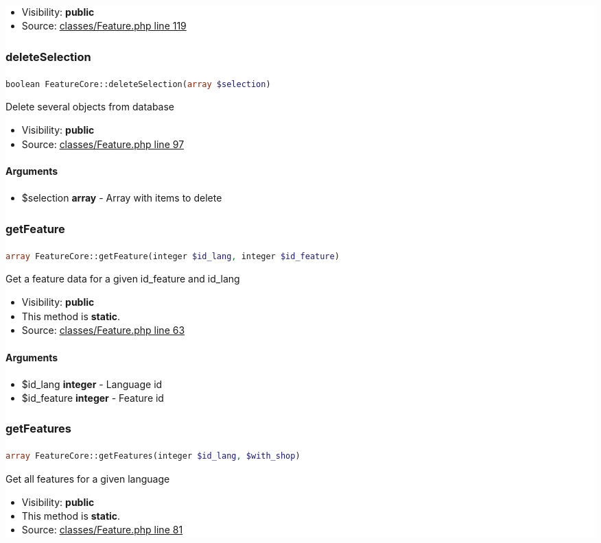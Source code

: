 


* Visibility: **public**
* Source: [classes/Feature.php line 119](https://github.com/PrestaShop/PrestaShop/blob/1.6.0.11/classes/Feature.php#L119)




### <a name="method-deleteSelection"></a>deleteSelection

```php
boolean FeatureCore::deleteSelection(array $selection)
```

Delete several objects from database



* Visibility: **public**
* Source: [classes/Feature.php line 97](https://github.com/PrestaShop/PrestaShop/blob/1.6.0.11/classes/Feature.php#L97)


#### Arguments
* $selection **array** - Array with items to delete



### <a name="method-getFeature"></a>getFeature

```php
array FeatureCore::getFeature(integer $id_lang, integer $id_feature)
```

Get a feature data for a given id_feature and id_lang



* Visibility: **public**
* This method is **static**.
* Source: [classes/Feature.php line 63](https://github.com/PrestaShop/PrestaShop/blob/1.6.0.11/classes/Feature.php#L63)


#### Arguments
* $id_lang **integer** - Language id
* $id_feature **integer** - Feature id



### <a name="method-getFeatures"></a>getFeatures

```php
array FeatureCore::getFeatures(integer $id_lang, $with_shop)
```

Get all features for a given language



* Visibility: **public**
* This method is **static**.
* Source: [classes/Feature.php line 81](https://github.com/PrestaShop/PrestaShop/blob/1.6.0.11/classes/Feature.php#L81)
